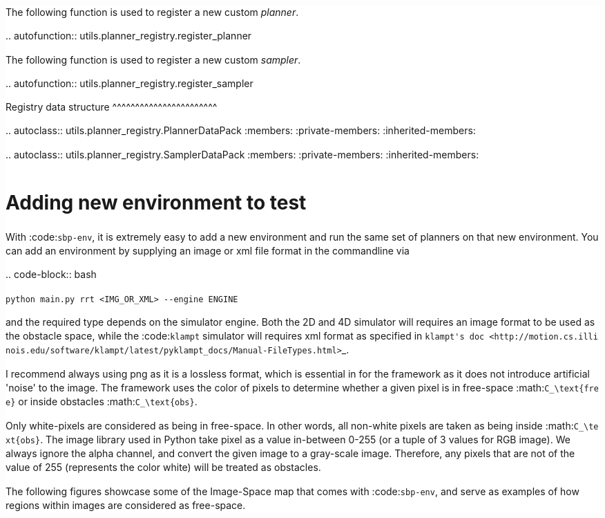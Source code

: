 The following function is used to register a new custom *planner*.

.. autofunction:: utils.planner_registry.register_planner

The following function is used to register a new custom *sampler*.

.. autofunction:: utils.planner_registry.register_sampler


Registry data structure
^^^^^^^^^^^^^^^^^^^^^^^

.. autoclass:: utils.planner_registry.PlannerDataPack
  :members:
  :private-members:
  :inherited-members:

.. autoclass:: utils.planner_registry.SamplerDataPack
  :members:
  :private-members:
  :inherited-members:




Adding new environment to test
==============================

With :code:`sbp-env`, it is extremely easy to add a new environment and run the
same set of planners on that new environment.
You can add an environment by supplying an image or xml file format in the
commandline via

.. code-block:: bash

    python main.py rrt <IMG_OR_XML> --engine ENGINE

and the required type depends on the simulator engine.
Both the 2D and 4D simulator will requires an image format to be used as the obstacle
space, while the :code:`klampt` simulator will requires xml format as specified in `klampt's doc
<http://motion.cs.illinois.edu/software/klampt/latest/pyklampt_docs/Manual-FileTypes.html>`_.

I recommend always using png as it is a lossless format, which is essential in for
the framework as it does not introduce artificial 'noise' to the image.
The framework uses the color of pixels to determine whether a given pixel is in
free-space :math:`C_\text{free}` or inside obstacles :math:`C_\text{obs}`.

Only white-pixels are considered as being in free-space. In other words, all
non-white pixels are taken as being inside :math:`C_\text{obs}`.
The image library used in Python take pixel as a value in-between 0-255 (or a tuple
of 3 values for RGB image).
We always ignore the alpha channel, and convert the given image to a gray-scale image.
Therefore, any pixels that are not of the value of 255 (represents the color white)
will be treated as obstacles.

The following figures showcase some of the Image-Space map that comes with
:code:`sbp-env`, and serve as examples of how regions within images are considered as
free-space.
